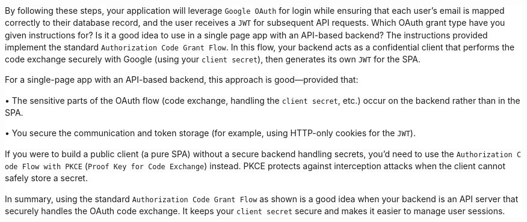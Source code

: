 By following these steps, your application will leverage `Google OAuth` for login while ensuring that each user’s email is mapped correctly to their database record, and the user receives a `JWT` for subsequent API requests.
Which OAuth grant type have you given instructions for? Is it a good idea to use in a single page app with an API-based backend?
The instructions provided implement the standard `Authorization Code Grant Flow`. In this flow, your backend acts as a confidential client that performs the code exchange securely with Google (using your `client secret`), then generates its own `JWT` for the SPA.

For a single-page app with an API-based backend, this approach is good—provided that:

• The sensitive parts of the OAuth flow (code exchange, handling the `client secret`, etc.) occur on the backend rather than in the SPA.

• You secure the communication and token storage (for example, using HTTP-only cookies for the `JWT`).

If you were to build a public client (a pure SPA) without a secure backend handling secrets, you’d need to use the `Authorization Code Flow with PKCE` (`Proof Key for Code Exchange`) instead. PKCE protects against interception attacks when the client cannot safely store a secret.

In summary, using the standard `Authorization Code Grant Flow` as shown is a good idea when your backend is an API server that securely handles the OAuth code exchange. It keeps your `client secret` secure and makes it easier to manage user sessions.
